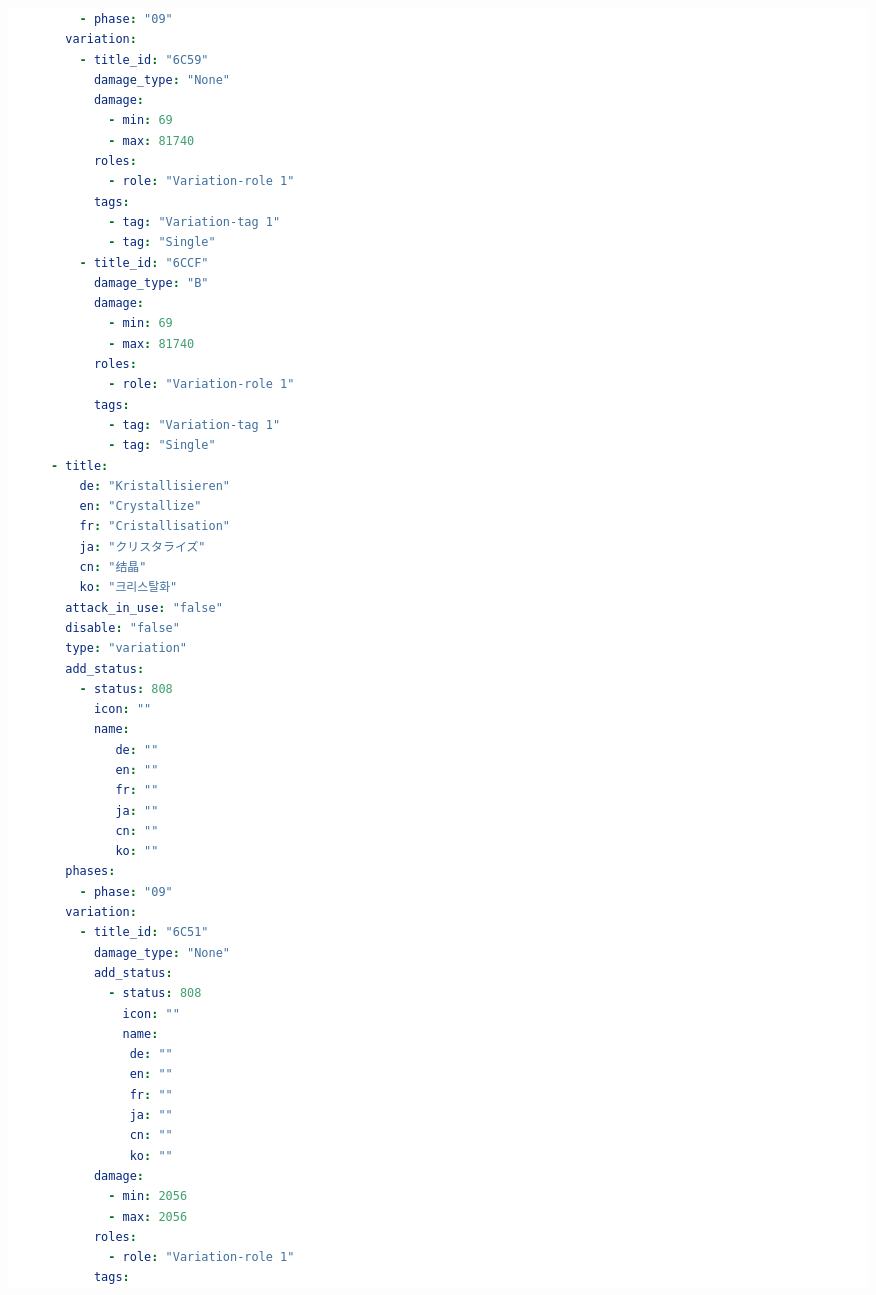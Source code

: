 ```yaml
          - phase: "09"
        variation:
          - title_id: "6C59"
            damage_type: "None"
            damage:
              - min: 69
              - max: 81740
            roles:
              - role: "Variation-role 1"
            tags:
              - tag: "Variation-tag 1"
              - tag: "Single"
          - title_id: "6CCF"
            damage_type: "B"
            damage:
              - min: 69
              - max: 81740
            roles:
              - role: "Variation-role 1"
            tags:
              - tag: "Variation-tag 1"
              - tag: "Single"
      - title:
          de: "Kristallisieren"
          en: "Crystallize"
          fr: "Cristallisation"
          ja: "クリスタライズ"
          cn: "结晶"
          ko: "크리스탈화"
        attack_in_use: "false"
        disable: "false"
        type: "variation"
        add_status:
          - status: 808
            icon: ""
            name:
               de: ""
               en: ""
               fr: ""
               ja: ""
               cn: ""
               ko: ""
        phases:
          - phase: "09"
        variation:
          - title_id: "6C51"
            damage_type: "None"
            add_status:
              - status: 808
                icon: ""
                name:
                 de: ""
                 en: ""
                 fr: ""
                 ja: ""
                 cn: ""
                 ko: ""
            damage:
              - min: 2056
              - max: 2056
            roles:
              - role: "Variation-role 1"
            tags:
```
